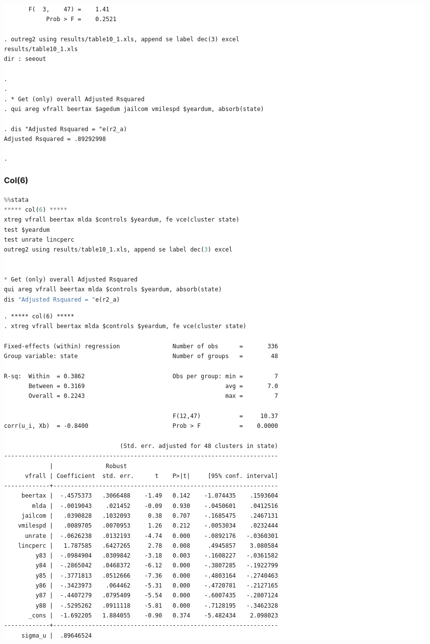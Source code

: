            F(  3,    47) =    1.41
                Prob > F =    0.2521
    
    . outreg2 using results/table10_1.xls, append se label dec(3) excel
    results/table10_1.xls
    dir : seeout
    
    . 
    . 
    . * Get (only) overall Adjusted Rsquared
    . qui areg vfrall beertax $agedum jailcom vmilespd $yeardum, absorb(state)
    
    . dis "Adjusted Rsquared = "e(r2_a)
    Adjusted Rsquared = .89292998
    
    . 



### Col(6)

```python
%%stata
***** col(6) *****
xtreg vfrall beertax mlda $controls $yeardum, fe vce(cluster state)
test $yeardum
test unrate lincperc
outreg2 using results/table10_1.xls, append se label dec(3) excel


* Get (only) overall Adjusted Rsquared
qui areg vfrall beertax mlda $controls $yeardum, absorb(state)
dis "Adjusted Rsquared = "e(r2_a)
```


    . ***** col(6) *****
    . xtreg vfrall beertax mlda $controls $yeardum, fe vce(cluster state)
    
    Fixed-effects (within) regression               Number of obs      =       336
    Group variable: state                           Number of groups   =        48
    
    R-sq:  Within  = 0.3862                         Obs per group: min =         7
           Between = 0.3169                                        avg =       7.0
           Overall = 0.2243                                        max =         7
    
                                                    F(12,47)           =     10.37
    corr(u_i, Xb)  = -0.8400                        Prob > F           =    0.0000
    
                                     (Std. err. adjusted for 48 clusters in state)
    ------------------------------------------------------------------------------
                 |               Robust
          vfrall | Coefficient  std. err.      t    P>|t|     [95% conf. interval]
    -------------+----------------------------------------------------------------
         beertax |  -.4575373   .3066488    -1.49   0.142    -1.074435    .1593604
            mlda |  -.0019043    .021452    -0.09   0.930    -.0450601    .0412516
         jailcom |   .0390828   .1032093     0.38   0.707    -.1685475    .2467131
        vmilespd |   .0089705   .0070953     1.26   0.212    -.0053034    .0232444
          unrate |  -.0626238   .0132193    -4.74   0.000    -.0892176   -.0360301
        lincperc |   1.787585   .6427265     2.78   0.008     .4945857    3.080584
             y83 |  -.0984904   .0309842    -3.18   0.003    -.1608227   -.0361582
             y84 |  -.2865042   .0468372    -6.12   0.000    -.3807285   -.1922799
             y85 |  -.3771813   .0512666    -7.36   0.000    -.4803164   -.2740463
             y86 |  -.3423973    .064462    -5.31   0.000    -.4720781   -.2127165
             y87 |  -.4407279   .0795409    -5.54   0.000    -.6007435   -.2807124
             y88 |  -.5295262   .0911118    -5.81   0.000    -.7128195   -.3462328
           _cons |  -1.692205   1.884055    -0.90   0.374    -5.482434    2.098023
    -------------+----------------------------------------------------------------
         sigma_u |  .89646524